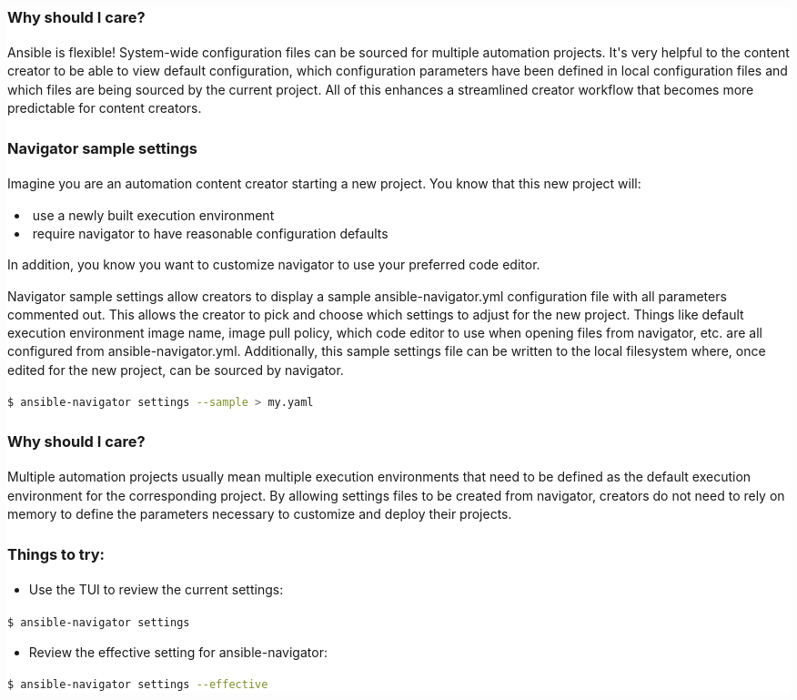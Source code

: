 ### Why should I care?

Ansible is flexible! System-wide configuration files can be sourced for
multiple automation projects. It's very helpful to the content creator
to be able to view default configuration, which configuration parameters
have been defined in local configuration files and which files are being
sourced by the current project. All of this enhances a streamlined
creator workflow that becomes more predictable for content creators.

### Navigator sample settings

Imagine you are an automation content creator starting a new project.
You know that this new project will:

-    use a newly built execution environment
-    require navigator to have reasonable configuration defaults

In addition, you know you want to customize navigator to use your
preferred code editor.

Navigator sample settings allow creators to display a sample
ansible-navigator.yml configuration file with all parameters commented
out. This allows the creator to pick and choose which settings to adjust
for the new project. Things like default execution environment image
name, image pull policy, which code editor to use when opening files
from navigator, etc. are all configured from ansible-navigator.yml.
Additionally, this sample settings file can be written to the local
filesystem where, once edited for the new project, can be sourced by
navigator.

``` bash
$ ansible-navigator settings --sample > my.yaml
```

### Why should I care?

Multiple automation projects usually mean multiple execution
environments that need to be defined as the default execution
environment for the corresponding project. By allowing settings files to
be created from navigator, creators do not need to rely on memory to
define the parameters necessary to customize and deploy their projects.

### Things to try:

-   Use the TUI to review the current settings:

``` bash
$ ansible-navigator settings
```

-   Review the effective setting for ansible-navigator:

``` bash
$ ansible-navigator settings --effective
```
